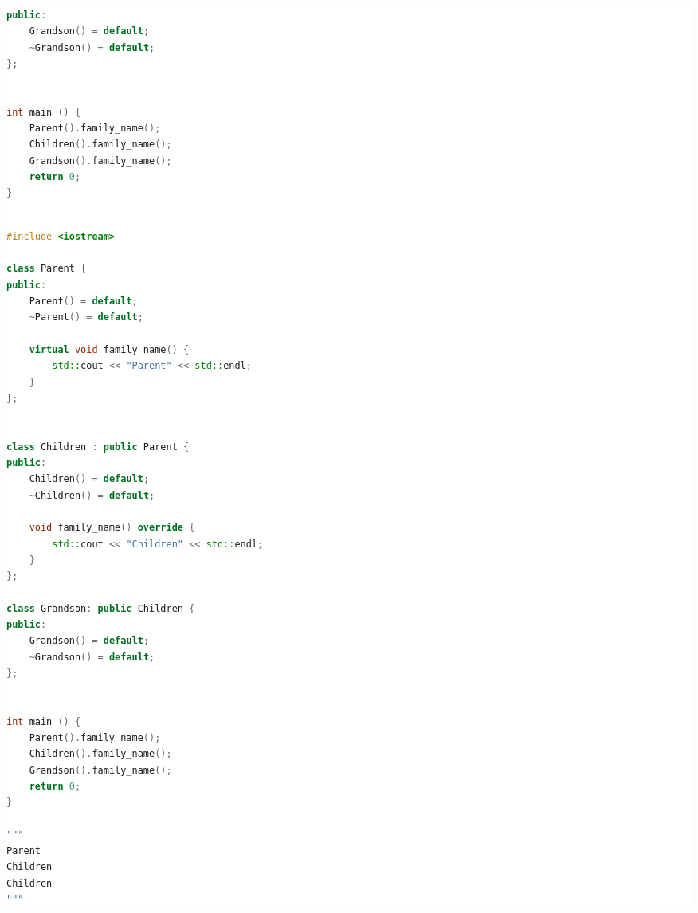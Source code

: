``` cpp
public:
    Grandson() = default;
    ~Grandson() = default;
};


int main () {
    Parent().family_name();
    Children().family_name();
    Grandson().family_name();
    return 0;
}

```

``` C++

#include <iostream>

class Parent {
public:
    Parent() = default;
    ~Parent() = default;

    virtual void family_name() {
        std::cout << "Parent" << std::endl;
    }
};


class Children : public Parent {
public:
    Children() = default;
    ~Children() = default;

    void family_name() override {
        std::cout << "Children" << std::endl;
    }
};

class Grandson: public Children {
public:
    Grandson() = default;
    ~Grandson() = default;
};


int main () {
    Parent().family_name();
    Children().family_name();
    Grandson().family_name();
    return 0;
}

"""
Parent
Children
Children
"""

```
